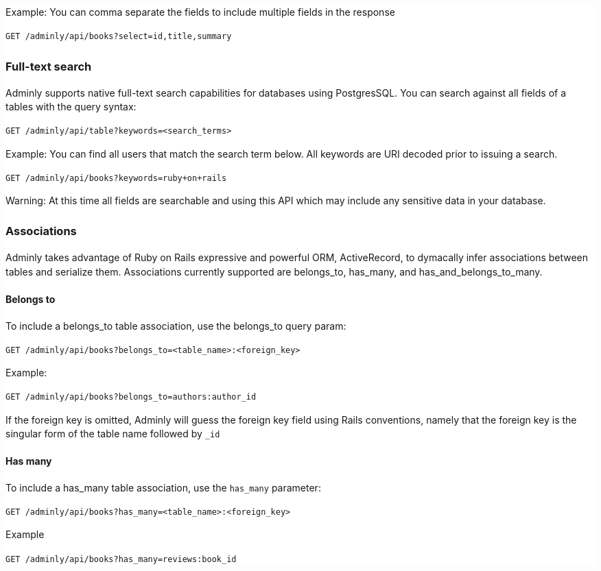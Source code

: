 Example:
You can comma separate the fields to include multiple fields in the response

```
GET /adminly/api/books?select=id,title,summary
```

### Full-text search 

Adminly supports native full-text search capabilities for databases using PostgresSQL. You can search against all fields of a tables with the 
query syntax:

```
GET /adminly/api/table?keywords=<search_terms>
```

Example:
You can find all users that match the search term below. All keywords are URI decoded prior to issuing a search.
```
GET /adminly/api/books?keywords=ruby+on+rails
```

Warning: At this time all fields are searchable and using this API which may include any sensitive data in your database.


### Associations 

Adminly takes advantage of Ruby on Rails expressive and powerful ORM, ActiveRecord, to 
dymacally infer associations between tables and serialize them. Associations currently 
supported are belongs_to, has_many, and has_and_belongs_to_many. 

#### Belongs to 
To include a belongs_to table association, use the belongs_to query param:

```
GET /adminly/api/books?belongs_to=<table_name>:<foreign_key>
```
Example: 
```
GET /adminly/api/books?belongs_to=authors:author_id
```

If the foreign key is omitted, Adminly will guess the foreign key field using Rails conventions, namely 
that the foreign key is the singular form of the table name followed by `_id`

#### Has many 

To include a has_many table association, use the `has_many` parameter:

```
GET /adminly/api/books?has_many=<table_name>:<foreign_key> 
```

Example
```
GET /adminly/api/books?has_many=reviews:book_id 
```
